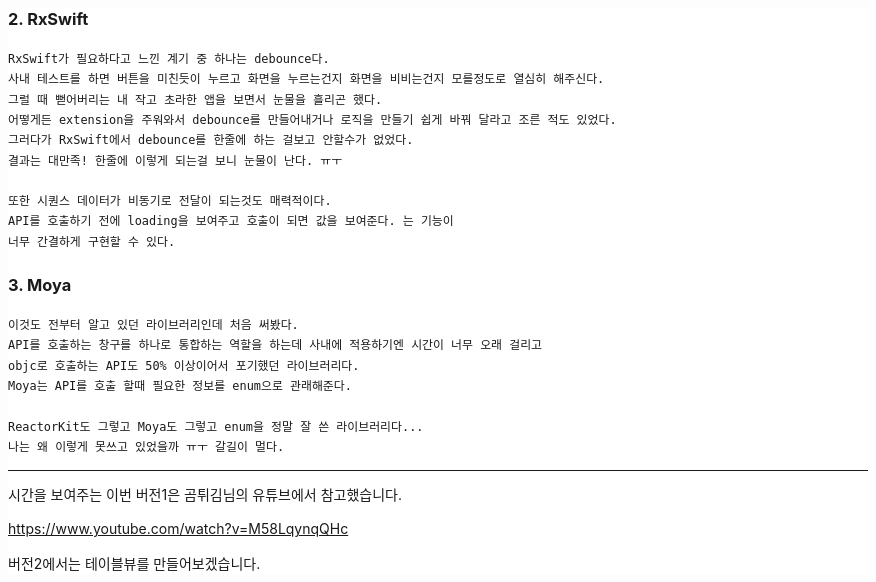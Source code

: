 ### 2. RxSwift
    RxSwift가 필요하다고 느낀 계기 중 하나는 debounce다.
    사내 테스트를 하면 버튼을 미친듯이 누르고 화면을 누르는건지 화면을 비비는건지 모를정도로 열심히 해주신다.
    그럴 때 뻗어버리는 내 작고 초라한 앱을 보면서 눈물을 흘리곤 했다.
    어떻게든 extension을 주워와서 debounce를 만들어내거나 로직을 만들기 쉽게 바꿔 달라고 조른 적도 있었다.
    그러다가 RxSwift에서 debounce를 한줄에 하는 걸보고 안할수가 없었다.
    결과는 대만족! 한줄에 이렇게 되는걸 보니 눈물이 난다. ㅠㅜ

    또한 시퀀스 데이터가 비동기로 전달이 되는것도 매력적이다.
    API를 호출하기 전에 loading을 보여주고 호출이 되면 값을 보여준다. 는 기능이
    너무 간결하게 구현할 수 있다.

### 3. Moya
    이것도 전부터 알고 있던 라이브러리인데 처음 써봤다.
    API를 호출하는 창구를 하나로 통합하는 역할을 하는데 사내에 적용하기엔 시간이 너무 오래 걸리고
    objc로 호출하는 API도 50% 이상이어서 포기했던 라이브러리다.
    Moya는 API를 호출 할때 필요한 정보를 enum으로 관래해준다.

    ReactorKit도 그렇고 Moya도 그렇고 enum을 정말 잘 쓴 라이브러리다...
    나는 왜 이렇게 못쓰고 있었을까 ㅠㅜ 갈길이 멀다.

---
시간을 보여주는 이번 버전1은 곰튀김님의 유튜브에서 참고했습니다.

https://www.youtube.com/watch?v=M58LqynqQHc

버전2에서는 테이블뷰를 만들어보겠습니다.
